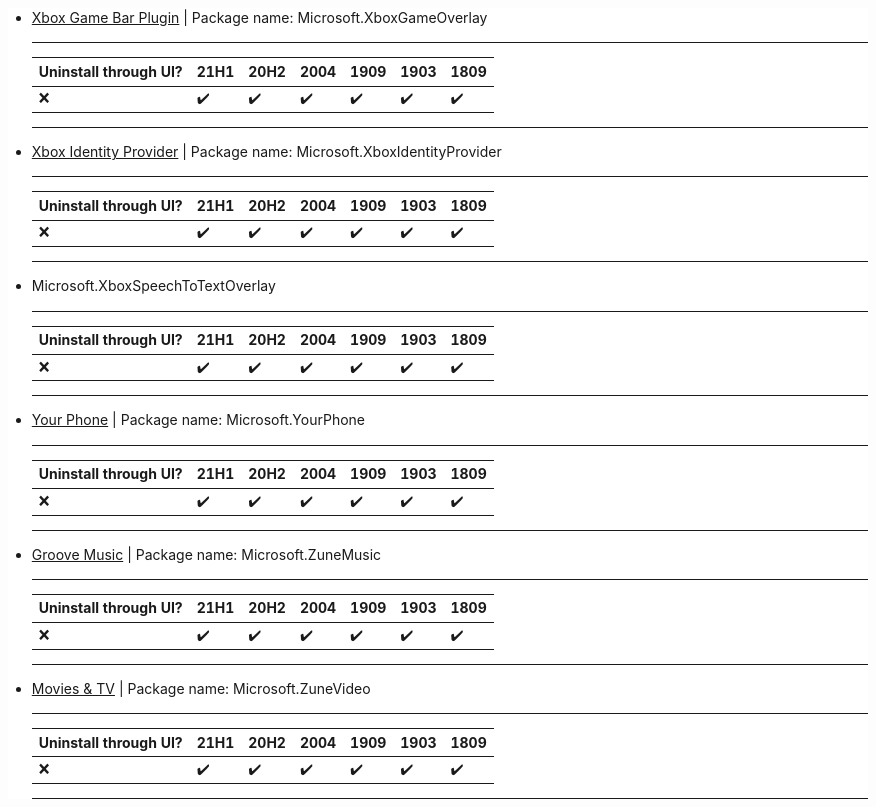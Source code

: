 - [Xbox Game Bar Plugin](ms-windows-store://pdp/?PFN=Microsoft.XboxGameOverlay_8wekyb3d8bbwe) | Package name: Microsoft.XboxGameOverlay

  ---
  | Uninstall through UI? | 21H1 | 20H2 | 2004 | 1909| 1903| 1809 |
  | --- | --- | --- | --- | --- | --- |--- |
  | ❌ | ✔️ | ✔️| ✔️ | ✔️| ✔️| ✔️|
  ---

- [Xbox Identity Provider](ms-windows-store://pdp/?PFN=Microsoft.XboxIdentityProvider_8wekyb3d8bbwe) | Package name: Microsoft.XboxIdentityProvider

  ---
  | Uninstall through UI? | 21H1 | 20H2 | 2004 | 1909| 1903| 1809 |
  | --- | --- | --- | --- | --- | --- |--- |
  | ❌ | ✔️ | ✔️| ✔️ | ✔️| ✔️| ✔️|
  ---

- Microsoft.XboxSpeechToTextOverlay

  ---
  | Uninstall through UI? | 21H1 | 20H2 | 2004 | 1909| 1903| 1809 |
  | --- | --- | --- | --- | --- | --- |--- |
  | ❌ | ✔️ | ✔️| ✔️ | ✔️| ✔️| ✔️|
  ---

- [Your Phone](ms-windows-store://pdp/?PFN=Microsoft.YourPhone_8wekyb3d8bbwe) | Package name: Microsoft.YourPhone

  ---
  | Uninstall through UI? | 21H1 | 20H2 | 2004 | 1909| 1903| 1809 |
  | --- | --- | --- | --- | --- | --- |--- |
  | ❌ | ✔️ | ✔️| ✔️ | ✔️| ✔️| ✔️|
  ---

- [Groove Music](ms-windows-store://pdp/?PFN=Microsoft.ZuneMusic_8wekyb3d8bbwe) | Package name: Microsoft.ZuneMusic

  ---
  | Uninstall through UI? | 21H1 | 20H2 | 2004 | 1909| 1903| 1809 |
  | --- | --- | --- | --- | --- | --- |--- |
  | ❌ | ✔️ | ✔️| ✔️ | ✔️| ✔️| ✔️|
  ---

- [Movies & TV](ms-windows-store://pdp/?PFN=Microsoft.ZuneVideo_8wekyb3d8bbwe) | Package name: Microsoft.ZuneVideo

  ---
  | Uninstall through UI? | 21H1 | 20H2 | 2004 | 1909| 1903| 1809 |
  | --- | --- | --- | --- | --- | --- |--- |
  | ❌ | ✔️ | ✔️| ✔️ | ✔️| ✔️| ✔️|
  ---
